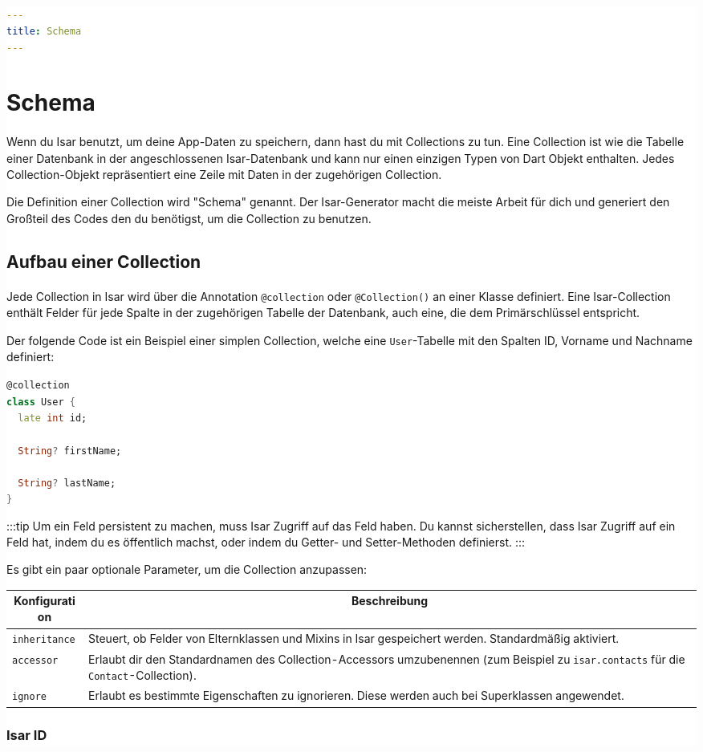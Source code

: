```yaml
---
title: Schema
---
```


# Schema

Wenn du Isar benutzt, um deine App-Daten zu speichern, dann hast du mit Collections zu tun. Eine Collection ist wie die Tabelle einer Datenbank in der angeschlossenen Isar-Datenbank und kann nur einen einzigen Typen von Dart Objekt enthalten. Jedes Collection-Objekt repräsentiert eine Zeile mit Daten in der zugehörigen Collection.

Die Definition einer Collection wird "Schema" genannt. Der Isar-Generator macht die meiste Arbeit für dich und generiert den Großteil des Codes den du benötigst, um die Collection zu benutzen.

## Aufbau einer Collection

Jede Collection in Isar wird über die Annotation `@collection` oder `@Collection()` an einer Klasse definiert. Eine Isar-Collection enthält Felder für jede Spalte in der zugehörigen Tabelle der Datenbank, auch eine, die dem Primärschlüssel entspricht.

Der folgende Code ist ein Beispiel einer simplen Collection, welche eine `User`-Tabelle mit den Spalten ID, Vorname und Nachname definiert:

```dart
@collection
class User {
  late int id;

  String? firstName;

  String? lastName;
}
```

:::tip
Um ein Feld persistent zu machen, muss Isar Zugriff auf das Feld haben. Du kannst sicherstellen, dass Isar Zugriff auf ein Feld hat, indem du es öffentlich machst, oder indem du Getter- und Setter-Methoden definierst.
:::

Es gibt ein paar optionale Parameter, um die Collection anzupassen:

| Konfiguration | Beschreibung                                                                                                                        |
| ------------- | ----------------------------------------------------------------------------------------------------------------------------------- |
| `inheritance` | Steuert, ob Felder von Elternklassen und Mixins in Isar gespeichert werden. Standardmäßig aktiviert.                                |
| `accessor`    | Erlaubt dir den Standardnamen des Collection-Accessors umzubenennen (zum Beispiel zu `isar.contacts` für die `Contact`-Collection). |
| `ignore`      | Erlaubt es bestimmte Eigenschaften zu ignorieren. Diese werden auch bei Superklassen angewendet.                                    |

### Isar ID
